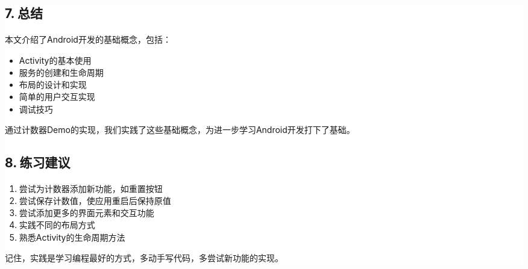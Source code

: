 ## 7. 总结

本文介绍了Android开发的基础概念，包括：
- Activity的基本使用
- 服务的创建和生命周期
- 布局的设计和实现
- 简单的用户交互实现
- 调试技巧

通过计数器Demo的实现，我们实践了这些基础概念，为进一步学习Android开发打下了基础。

## 8. 练习建议

1. 尝试为计数器添加新功能，如重置按钮
2. 尝试保存计数值，使应用重启后保持原值
3. 尝试添加更多的界面元素和交互功能
4. 实践不同的布局方式
5. 熟悉Activity的生命周期方法

记住，实践是学习编程最好的方式，多动手写代码，多尝试新功能的实现。
